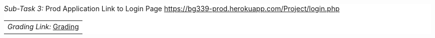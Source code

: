 <tr><td> <em>Sub-Task 3: </em> Prod Application Link to Login Page</td></tr>
<tr><td> <a rel="noreferrer noopener" target="_blank" href="https://bg339-prod.herokuapp.com/Project/login.php">https://bg339-prod.herokuapp.com/Project/login.php</a> </td></tr>
</table></td></tr>
<table><tr><td><em>Grading Link: </em><a rel="noreferrer noopener" href="https://learn.ethereallab.app/homework/IT202-450-M22/it202-milestone1-deliverable/grade/bg339" target="_blank">Grading</a></td></tr></table>